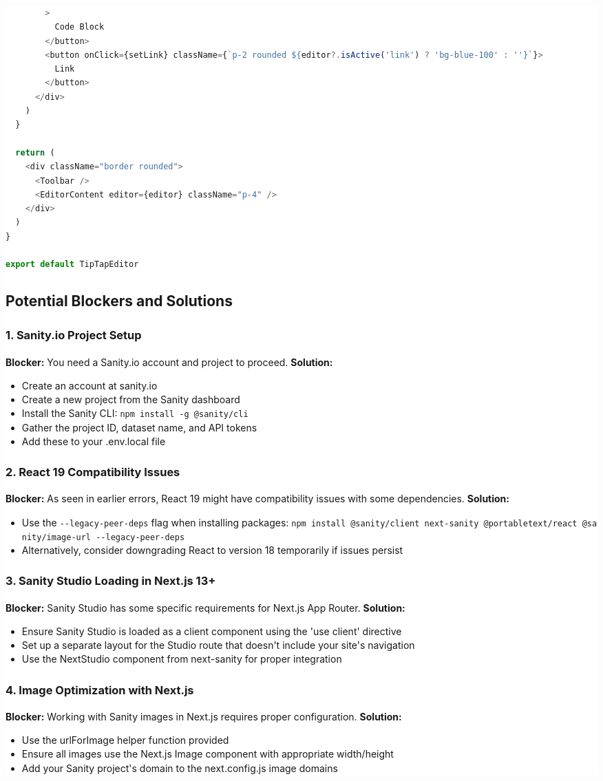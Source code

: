    ```typescript
           >
             Code Block
           </button>
           <button onClick={setLink} className={`p-2 rounded ${editor?.isActive('link') ? 'bg-blue-100' : ''}`}>
             Link
           </button>
         </div>
       )
     }

     return (
       <div className="border rounded">
         <Toolbar />
         <EditorContent editor={editor} className="p-4" />
       </div>
     )
   }

   export default TipTapEditor
   ```

## Potential Blockers and Solutions

### 1. Sanity.io Project Setup
**Blocker:** You need a Sanity.io account and project to proceed.
**Solution:** 
- Create an account at sanity.io
- Create a new project from the Sanity dashboard
- Install the Sanity CLI: `npm install -g @sanity/cli`
- Gather the project ID, dataset name, and API tokens
- Add these to your .env.local file

### 2. React 19 Compatibility Issues
**Blocker:** As seen in earlier errors, React 19 might have compatibility issues with some dependencies.
**Solution:**
- Use the `--legacy-peer-deps` flag when installing packages: `npm install @sanity/client next-sanity @portabletext/react @sanity/image-url --legacy-peer-deps`
- Alternatively, consider downgrading React to version 18 temporarily if issues persist

### 3. Sanity Studio Loading in Next.js 13+
**Blocker:** Sanity Studio has some specific requirements for Next.js App Router.
**Solution:**
- Ensure Sanity Studio is loaded as a client component using the 'use client' directive
- Set up a separate layout for the Studio route that doesn't include your site's navigation
- Use the NextStudio component from next-sanity for proper integration

### 4. Image Optimization with Next.js
**Blocker:** Working with Sanity images in Next.js requires proper configuration.
**Solution:**
- Use the urlForImage helper function provided
- Ensure all images use the Next.js Image component with appropriate width/height
- Add your Sanity project's domain to the next.config.js image domains
